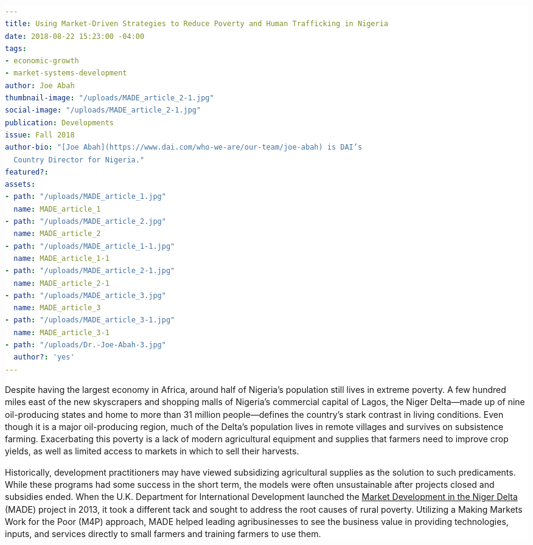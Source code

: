 ```yaml
---
title: Using Market-Driven Strategies to Reduce Poverty and Human Trafficking in Nigeria
date: 2018-08-22 15:23:00 -04:00
tags:
- economic-growth
- market-systems-development
author: Joe Abah
thumbnail-image: "/uploads/MADE_article_2-1.jpg"
social-image: "/uploads/MADE_article_2-1.jpg"
publication: Developments
issue: Fall 2018
author-bio: "[Joe Abah](https://www.dai.com/who-we-are/our-team/joe-abah) is DAI’s
  Country Director for Nigeria."
featured?: 
assets:
- path: "/uploads/MADE_article_1.jpg"
  name: MADE_article_1
- path: "/uploads/MADE_article_2.jpg"
  name: MADE_article_2
- path: "/uploads/MADE_article_1-1.jpg"
  name: MADE_article_1-1
- path: "/uploads/MADE_article_2-1.jpg"
  name: MADE_article_2-1
- path: "/uploads/MADE_article_3.jpg"
  name: MADE_article_3
- path: "/uploads/MADE_article_3-1.jpg"
  name: MADE_article_3-1
- path: "/uploads/Dr.-Joe-Abah-3.jpg"
  author?: 'yes'
---
```


Despite having the largest economy in Africa, around half of Nigeria’s population still lives in extreme poverty. A few hundred miles east of the new skyscrapers and shopping malls of Nigeria’s commercial capital of Lagos, the Niger Delta—made up of nine oil-producing states and home to more than 31 million people—defines the country’s stark contrast in living conditions. Even though it is a major oil-producing region, much of the Delta’s population lives in remote villages and survives on subsistence farming. Exacerbating this poverty is a lack of modern agricultural equipment and supplies that farmers need to improve crop yields, as well as limited access to markets in which to sell their harvests.



Historically, development practitioners may have viewed subsidizing agricultural supplies as the solution to such predicaments. While these programs had some success in the short term, the models were often unsustainable after projects closed and subsidies ended. When the U.K. Department for International Development launched the [Market Development in the Niger Delta](https://www.dai.com/our-work/projects/nigeria-market-development-programme-made) (MADE) project in 2013, it took a different tack and sought to address the root causes of rural poverty. Utilizing a Making Markets Work for the Poor (M4P) approach, MADE helped leading agribusinesses to see the business value in providing technologies, inputs, and services directly to small farmers and training farmers to use them.
